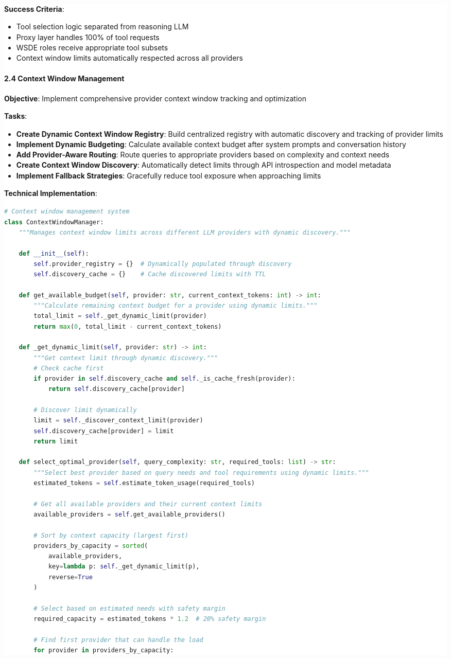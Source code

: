 **Success Criteria**:
- Tool selection logic separated from reasoning LLM
- Proxy layer handles 100% of tool requests
- WSDE roles receive appropriate tool subsets
- Context window limits automatically respected across all providers

#### 2.4 Context Window Management
**Objective**: Implement comprehensive provider context window tracking and optimization

**Tasks**:
- **Create Dynamic Context Window Registry**: Build centralized registry with automatic discovery and tracking of provider limits
- **Implement Dynamic Budgeting**: Calculate available context budget after system prompts and conversation history
- **Add Provider-Aware Routing**: Route queries to appropriate providers based on complexity and context needs
- **Create Context Window Discovery**: Automatically detect limits through API introspection and model metadata
- **Implement Fallback Strategies**: Gracefully reduce tool exposure when approaching limits

**Technical Implementation**:
```python
# Context window management system
class ContextWindowManager:
    """Manages context window limits across different LLM providers with dynamic discovery."""

    def __init__(self):
        self.provider_registry = {}  # Dynamically populated through discovery
        self.discovery_cache = {}    # Cache discovered limits with TTL

    def get_available_budget(self, provider: str, current_context_tokens: int) -> int:
        """Calculate remaining context budget for a provider using dynamic limits."""
        total_limit = self._get_dynamic_limit(provider)
        return max(0, total_limit - current_context_tokens)

    def _get_dynamic_limit(self, provider: str) -> int:
        """Get context limit through dynamic discovery."""
        # Check cache first
        if provider in self.discovery_cache and self._is_cache_fresh(provider):
            return self.discovery_cache[provider]

        # Discover limit dynamically
        limit = self._discover_context_limit(provider)
        self.discovery_cache[provider] = limit
        return limit

    def select_optimal_provider(self, query_complexity: str, required_tools: list) -> str:
        """Select best provider based on query needs and tool requirements using dynamic limits."""
        estimated_tokens = self.estimate_token_usage(required_tools)

        # Get all available providers and their current context limits
        available_providers = self.get_available_providers()

        # Sort by context capacity (largest first)
        providers_by_capacity = sorted(
            available_providers,
            key=lambda p: self._get_dynamic_limit(p),
            reverse=True
        )

        # Select based on estimated needs with safety margin
        required_capacity = estimated_tokens * 1.2  # 20% safety margin

        # Find first provider that can handle the load
        for provider in providers_by_capacity:
```
